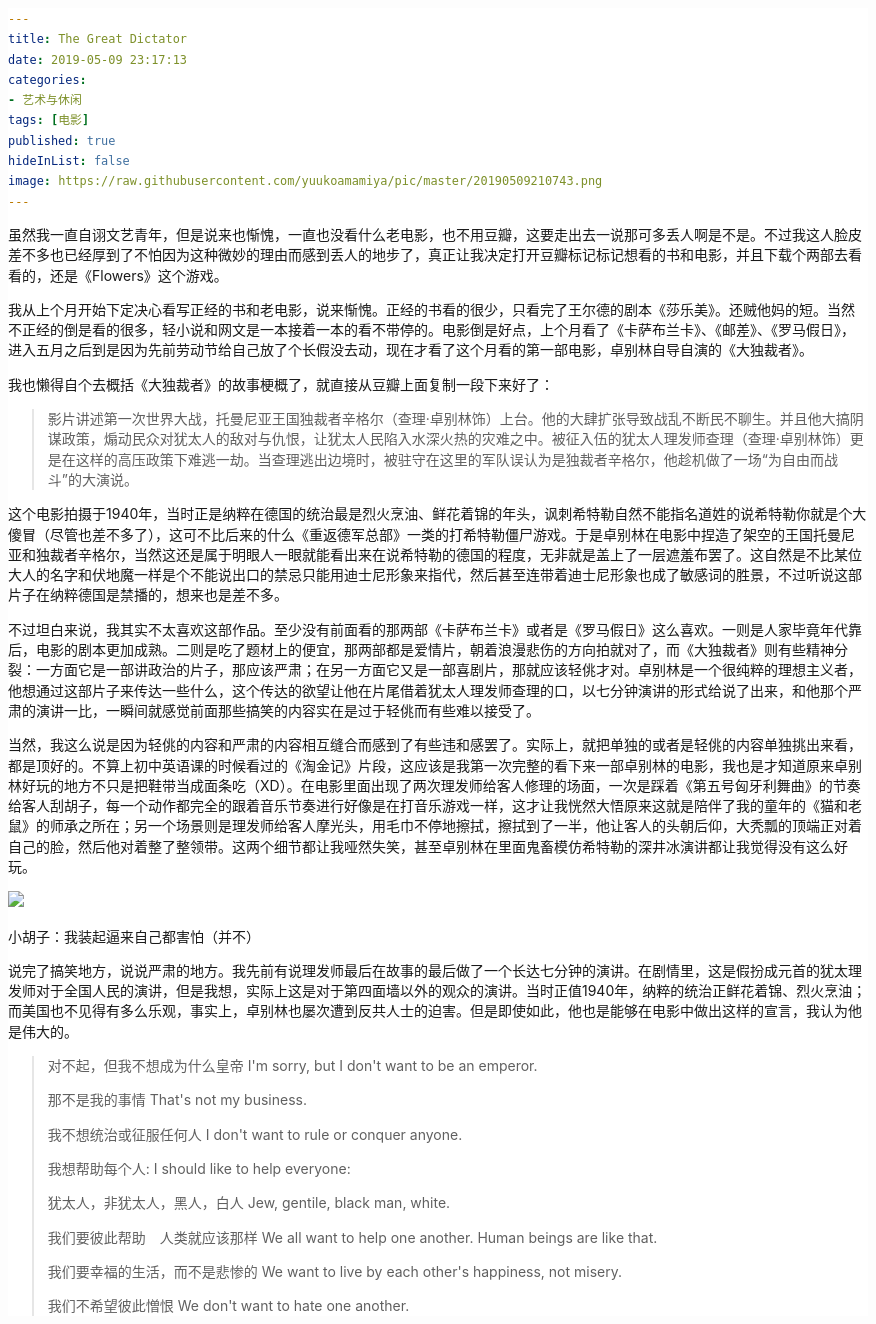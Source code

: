 ```yaml
---
title: The Great Dictator
date: 2019-05-09 23:17:13
categories:
- 艺术与休闲
tags: [电影]
published: true
hideInList: false
image: https://raw.githubusercontent.com/yuukoamamiya/pic/master/20190509210743.png
---
```

虽然我一直自诩文艺青年，但是说来也惭愧，一直也没看什么老电影，也不用豆瓣，这要走出去一说那可多丢人啊是不是。不过我这人脸皮差不多也已经厚到了不怕因为这种微妙的理由而感到丢人的地步了，真正让我决定打开豆瓣标记标记想看的书和电影，并且下载个两部去看看的，还是《Flowers》这个游戏。

我从上个月开始下定决心看写正经的书和老电影，说来惭愧。正经的书看的很少，只看完了王尔德的剧本《莎乐美》。还贼他妈的短。当然不正经的倒是看的很多，轻小说和网文是一本接着一本的看不带停的。电影倒是好点，上个月看了《卡萨布兰卡》、《邮差》、《罗马假日》，进入五月之后到是因为先前劳动节给自己放了个长假没去动，现在才看了这个月看的第一部电影，卓别林自导自演的《大独裁者》。

我也懒得自个去概括《大独裁者》的故事梗概了，就直接从豆瓣上面复制一段下来好了：

> 影片讲述第一次世界大战，托曼尼亚王国独裁者辛格尔（查理·卓别林饰）上台。他的大肆扩张导致战乱不断民不聊生。并且他大搞阴谋政策，煽动民众对犹太人的敌对与仇恨，让犹太人民陷入水深火热的灾难之中。被征入伍的犹太人理发师查理（查理·卓别林饰）更是在这样的高压政策下难逃一劫。当查理逃出边境时，被驻守在这里的军队误认为是独裁者辛格尔，他趁机做了一场“为自由而战斗”的大演说。 

这个电影拍摄于1940年，当时正是纳粹在德国的统治最是烈火烹油、鲜花着锦的年头，讽刺希特勒自然不能指名道姓的说希特勒你就是个大傻冒（尽管也差不多了），这可不比后来的什么《重返德军总部》一类的打希特勒僵尸游戏。于是卓别林在电影中捏造了架空的王国托曼尼亚和独裁者辛格尔，当然这还是属于明眼人一眼就能看出来在说希特勒的德国的程度，无非就是盖上了一层遮羞布罢了。这自然是不比某位大人的名字和伏地魔一样是个不能说出口的禁忌只能用迪士尼形象来指代，然后甚至连带着迪士尼形象也成了敏感词的胜景，不过听说这部片子在纳粹德国是禁播的，想来也是差不多。

不过坦白来说，我其实不太喜欢这部作品。至少没有前面看的那两部《卡萨布兰卡》或者是《罗马假日》这么喜欢。一则是人家毕竟年代靠后，电影的剧本更加成熟。二则是吃了题材上的便宜，那两部都是爱情片，朝着浪漫悲伤的方向拍就对了，而《大独裁者》则有些精神分裂：一方面它是一部讲政治的片子，那应该严肃；在另一方面它又是一部喜剧片，那就应该轻佻才对。卓别林是一个很纯粹的理想主义者，他想通过这部片子来传达一些什么，这个传达的欲望让他在片尾借着犹太人理发师查理的口，以七分钟演讲的形式给说了出来，和他那个严肃的演讲一比，一瞬间就感觉前面那些搞笑的内容实在是过于轻佻而有些难以接受了。

当然，我这么说是因为轻佻的内容和严肃的内容相互缝合而感到了有些违和感罢了。实际上，就把单独的或者是轻佻的内容单独挑出来看，都是顶好的。不算上初中英语课的时候看过的《淘金记》片段，这应该是我第一次完整的看下来一部卓别林的电影，我也是才知道原来卓别林好玩的地方不只是把鞋带当成面条吃（XD）。在电影里面出现了两次理发师给客人修理的场面，一次是踩着《第五号匈牙利舞曲》的节奏给客人刮胡子，每一个动作都完全的跟着音乐节奏进行好像是在打音乐游戏一样，这才让我恍然大悟原来这就是陪伴了我的童年的《猫和老鼠》的师承之所在；另一个场景则是理发师给客人摩光头，用毛巾不停地擦拭，擦拭到了一半，他让客人的头朝后仰，大秃瓢的顶端正对着自己的脸，然后他对着整了整领带。这两个细节都让我哑然失笑，甚至卓别林在里面鬼畜模仿希特勒的深井冰演讲都让我觉得没有这么好玩。

![](https://raw.githubusercontent.com/yuukoamamiya/pic/master/20190509214335.jpg)

小胡子：我装起逼来自己都害怕（并不）

说完了搞笑地方，说说严肃的地方。我先前有说理发师最后在故事的最后做了一个长达七分钟的演讲。在剧情里，这是假扮成元首的犹太理发师对于全国人民的演讲，但是我想，实际上这是对于第四面墙以外的观众的演讲。当时正值1940年，纳粹的统治正鲜花着锦、烈火烹油；而美国也不见得有多么乐观，事实上，卓别林也屡次遭到反共人士的迫害。但是即使如此，他也是能够在电影中做出这样的宣言，我认为他是伟大的。

> 对不起，但我不想成为什么皇帝
> I'm sorry, but I don't want to be an emperor.
>
> 那不是我的事情
> That's not my business.
>
> 我不想统治或征服任何人
> I don't want to rule or conquer anyone.
>
> 我想帮助每个人:
> I should like to help everyone:
>
> 犹太人，非犹太人，黑人，白人
> Jew, gentile, black man, white.
>
> 我们要彼此帮助　人类就应该那样
> We all want to help one another. Human beings are like that.
>
> 我们要幸福的生活，而不是悲惨的
> We want to live by each other's happiness, not misery.
>
> 我们不希望彼此憎恨
> We don't want to hate one another.
>
